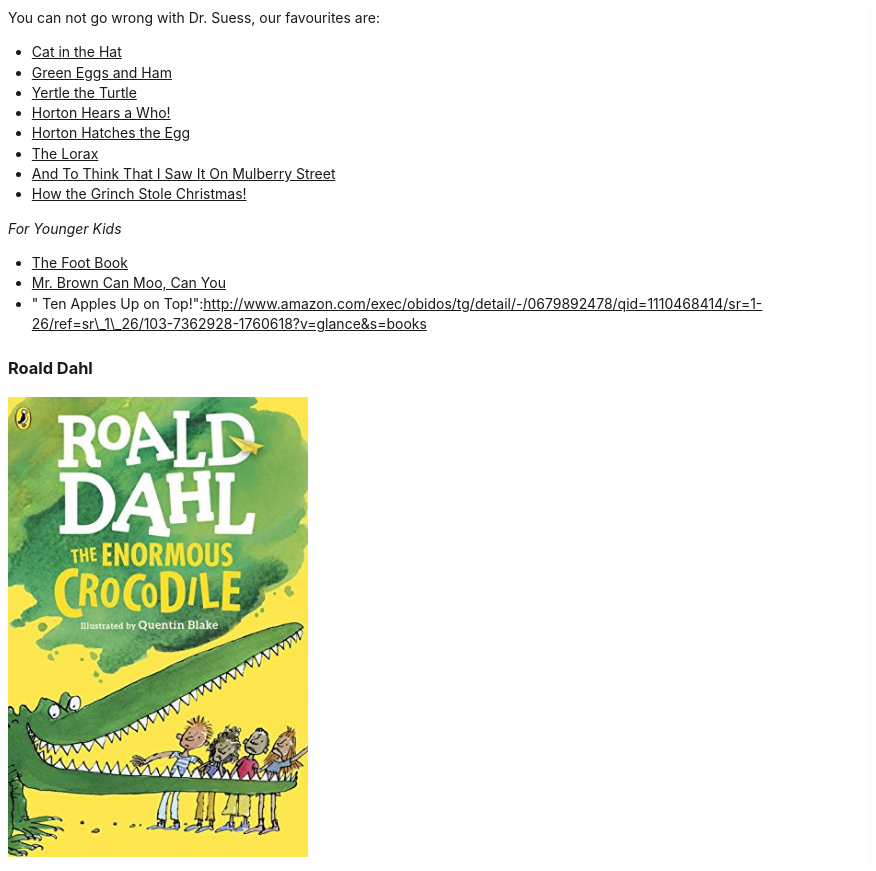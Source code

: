 You can not go wrong with Dr. Suess, our favourites are:

-   [Cat in the Hat](http://www.amazon.com/exec/obidos/ASIN/039480001X/qid=1110465968/sr=2-3/ref=pd_bbs_b_2_3/103-7362928-1760618)
-   [Green Eggs and Ham](http://www.amazon.com/exec/obidos/tg/detail/-/0394800168/ref=pd_sim_b_3/103-7362928-1760618?%5Fencoding=UTF8&v=glance)
-   [Yertle the Turtle](http://www.amazon.com/exec/obidos/tg/detail/-/0394800877/ref=pd_sbs_b_4/103-7362928-1760618?%5Fencoding=UTF8&v=glance)
-   [Horton Hears a Who!](http://www.amazon.com/exec/obidos/tg/detail/-/0394800788/ref=pd_bxgy_img_2/103-7362928-1760618?v=glance&s=books)
-   [Horton Hatches the Egg](http://www.amazon.com/exec/obidos/tg/detail/-/039480077X/qid=1110468384/sr=1-16/ref=sr_1_16/103-7362928-1760618?v=glance&s=books)
-   [The Lorax](http://www.amazon.com/exec/obidos/tg/detail/-/0394823370/qid=1110468350/sr=1-5/ref=sr_1_5/103-7362928-1760618?v=glance&s=books)
-   [And To Think That I Saw It On Mulberry Street](http://www.amazon.com/exec/obidos/tg/detail/-/0394844947/qid=1110468414/sr=1-27/ref=sr_1_27/103-7362928-1760618?v=glance&s=books)
-   [How the Grinch Stole Christmas!](http://www.amazon.com/exec/obidos/tg/detail/-/0394800796/qid=1110468492/sr=1-33/ref=sr_1_33/103-7362928-1760618?v=glance&s=books)

*For Younger Kids*

-   [The Foot Book](http://www.amazon.com/exec/obidos/tg/detail/-/0679882804/ref=pd_sbs_b_3/103-7362928-1760618?%5Fencoding=UTF8&v=glance)
-   [Mr. Brown Can Moo, Can You](http://www.amazon.com/exec/obidos/tg/detail/-/0679882820/ref=pd_sim_b_1/103-7362928-1760618?%5Fencoding=UTF8&v=glance)
-   " Ten Apples Up on Top!":http://www.amazon.com/exec/obidos/tg/detail/-/0679892478/qid=1110468414/sr=1-26/ref=sr\_1\_26/103-7362928-1760618?v=glance&s=books

### Roald Dahl

<img src="/assets/images/BOOK-enourmous-crocodile.jpg" width="300" alt="The Enormous Crocodile" />
